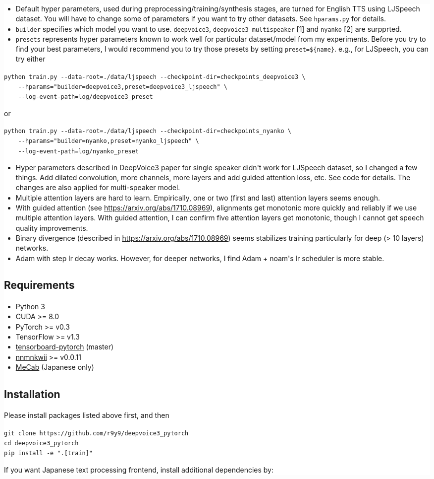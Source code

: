 - Default hyper parameters, used during preprocessing/training/synthesis stages, are turned for English TTS using LJSpeech dataset. You will have to change some of parameters if you want to try other datasets. See `hparams.py` for details.
- `builder` specifies which model you want to use. `deepvoice3`, `deepvoice3_multispeaker` [1] and `nyanko` [2] are surpprted.
- `presets` represents hyper parameters known to work well for particular dataset/model from my experiments. Before you try to find your best parameters, I would recommend you to try those presets by setting `preset=${name}`. e.g., for LJSpeech, you can try either
```
python train.py --data-root=./data/ljspeech --checkpoint-dir=checkpoints_deepvoice3 \
    --hparams="builder=deepvoice3,preset=deepvoice3_ljspeech" \
    --log-event-path=log/deepvoice3_preset
```
or
```
python train.py --data-root=./data/ljspeech --checkpoint-dir=checkpoints_nyanko \
    --hparams="builder=nyanko,preset=nyanko_ljspeech" \
    --log-event-path=log/nyanko_preset
```
- Hyper parameters described in DeepVoice3 paper for single speaker didn't work for LJSpeech dataset, so I changed a few things. Add dilated convolution, more channels, more layers and add guided attention loss, etc. See code for details. The changes are also applied for multi-speaker model.
- Multiple attention layers are hard to learn. Empirically, one or two (first and last) attention layers seems enough.
- With guided attention (see https://arxiv.org/abs/1710.08969), alignments get monotonic more quickly and reliably if we use multiple attention layers. With guided attention, I can confirm five attention layers get monotonic, though I cannot get speech quality improvements.
- Binary divergence (described in https://arxiv.org/abs/1710.08969) seems stabilizes training particularly for deep (> 10 layers) networks.
- Adam with step lr decay works. However, for deeper networks, I find Adam + noam's lr scheduler is more stable.

## Requirements

- Python 3
- CUDA >= 8.0
- PyTorch >= v0.3
- TensorFlow >= v1.3
- [tensorboard-pytorch](https://github.com/lanpa/tensorboard-pytorch) (master)
- [nnmnkwii](https://github.com/r9y9/nnmnkwii) >= v0.0.11
- [MeCab](http://taku910.github.io/mecab/) (Japanese only)

## Installation

Please install packages listed above first, and then

```
git clone https://github.com/r9y9/deepvoice3_pytorch
cd deepvoice3_pytorch
pip install -e ".[train]"
```

If you want Japanese text processing frontend, install additional dependencies by:
